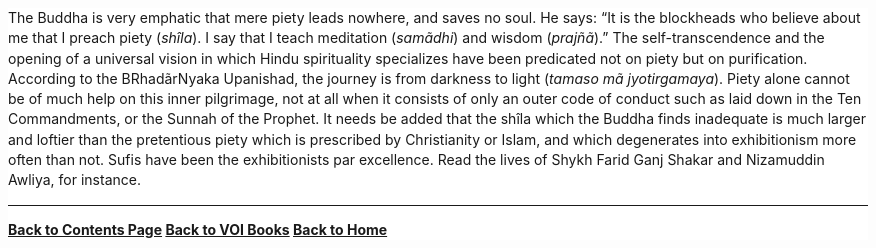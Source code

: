The Buddha is very emphatic that mere piety leads nowhere, and saves no
soul. He says: “It is the blockheads who believe about me that I preach
piety (*shîla*). I say that I teach meditation (*samãdhi*) and wisdom
(*prajñã*).” The self-transcendence and the opening of a universal
vision in which Hindu spirituality specializes have been predicated not
on piety but on purification. According to the BRhadãrNyaka Upanishad,
the journey is from darkness to light (*tamaso mã jyotirgamaya*). Piety
alone cannot be of much help on this inner pilgrimage, not at all when
it consists of only an outer code of conduct such as laid down in the
Ten Commandments, or the Sunnah of the Prophet. It needs be added that
the shîla which the Buddha finds inadequate is much larger and loftier
than the pretentious piety which is prescribed by Christianity or Islam,
and which degenerates into exhibitionism more often than not. Sufis have
been the exhibitionists par excellence. Read the lives of Shykh Farid
Ganj Shakar and Nizamuddin Awliya, for instance.  
 

------------------------------------------------------------------------

**[Back to Contents Page](index.htm)   [Back to VOI
Books](http://voiceofdharma.org/books)   [Back to
Home](http://voiceofdharma.org)**
